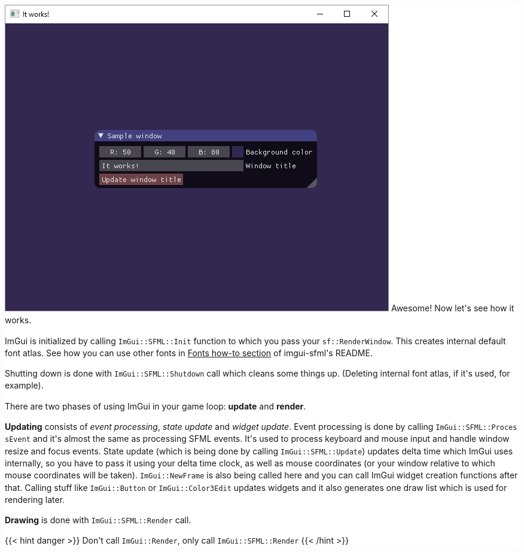 ![First example](rgb2.png)
Awesome! Now let's see how it works.

ImGui is initialized by calling `ImGui::SFML::Init` function to which you pass your `sf::RenderWindow`. This creates internal default font atlas. See how you can use other fonts in [Fonts how-to section](https://github.com/eliasdaler/imgui-sfml#fonts-how-to) of imgui-sfml's README.

Shutting down is done with `ImGui::SFML::Shutdown` call which cleans some things up. (Deleting internal font atlas, if it's used, for example).

There are two phases of using ImGui in your game loop: **update** and **render**.

**Updating** consists of *event processing*, *state update* and *widget update*. Event processing is done by calling `ImGui::SFML::ProcessEvent` and it's almost the same as processing SFML events. It's used to process keyboard and mouse input and handle window resize and focus events. State update (which is being done by calling `ImGui::SFML::Update`) updates delta time which ImGui uses internally, so you have to pass it using your delta time clock, as well as mouse coordinates (or your window relative to which mouse coordinates will be taken). `ImGui::NewFrame` is also being called here and you can call ImGui widget creation functions after that. Calling stuff like `ImGui::Button` or `ImGui::Color3Edit` updates widgets and it also generates one draw list which is used for rendering later.

**Drawing** is done with `ImGui::SFML::Render` call.

{{< hint danger >}}
Don't call `ImGui::Render`, only call `ImGui::SFML::Render`
{{< /hint >}}
